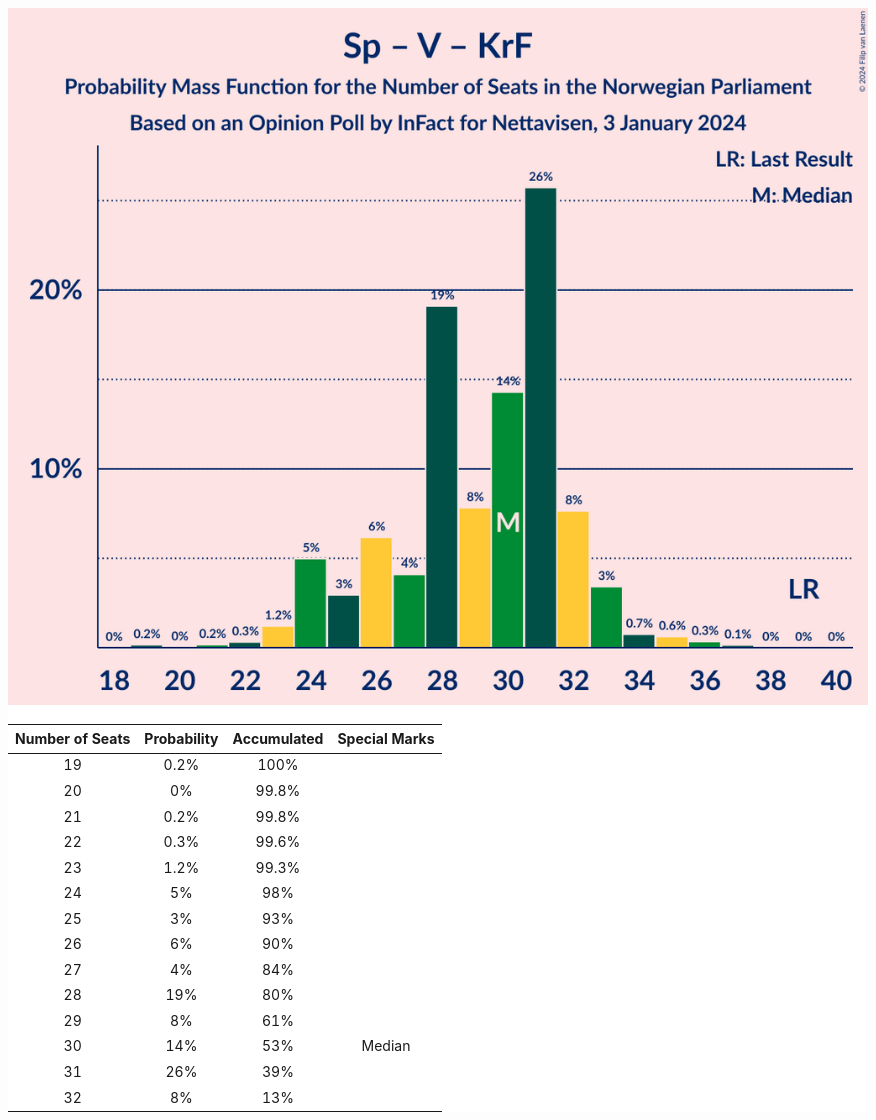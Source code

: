 ![Graph with seats probability mass function not yet produced](2024-01-03-InFact-coalitions-seats-pmf-sp–v–krf.png "Seats Probability Mass Function")

| Number of Seats | Probability | Accumulated | Special Marks |
|:---------------:|:-----------:|:-----------:|:-------------:|
| 19 | 0.2% | 100% |  |
| 20 | 0% | 99.8% |  |
| 21 | 0.2% | 99.8% |  |
| 22 | 0.3% | 99.6% |  |
| 23 | 1.2% | 99.3% |  |
| 24 | 5% | 98% |  |
| 25 | 3% | 93% |  |
| 26 | 6% | 90% |  |
| 27 | 4% | 84% |  |
| 28 | 19% | 80% |  |
| 29 | 8% | 61% |  |
| 30 | 14% | 53% | Median |
| 31 | 26% | 39% |  |
| 32 | 8% | 13% |  |